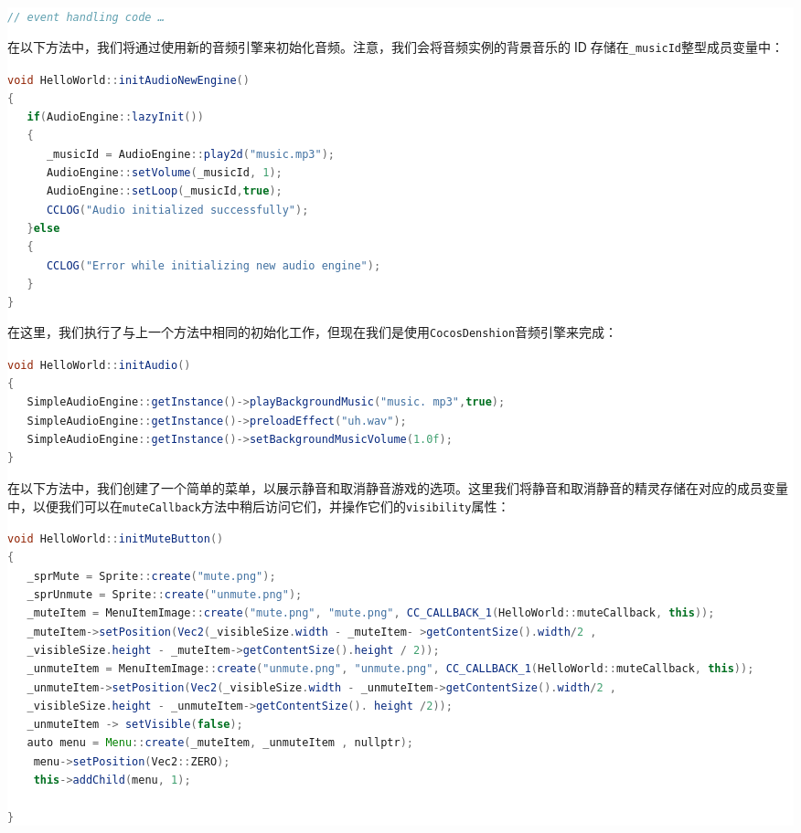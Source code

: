 ```java
// event handling code …
```

在以下方法中，我们将通过使用新的音频引擎来初始化音频。注意，我们会将音频实例的背景音乐的 ID 存储在`_musicId`整型成员变量中：

```java
void HelloWorld::initAudioNewEngine()
{   
   if(AudioEngine::lazyInit())
   {      
      _musicId = AudioEngine::play2d("music.mp3");
      AudioEngine::setVolume(_musicId, 1);      
      AudioEngine::setLoop(_musicId,true);      
      CCLOG("Audio initialized successfully");
   }else
   {
      CCLOG("Error while initializing new audio engine");
   }   
}
```

在这里，我们执行了与上一个方法中相同的初始化工作，但现在我们是使用`CocosDenshion`音频引擎来完成：

```java
void HelloWorld::initAudio()
{
   SimpleAudioEngine::getInstance()->playBackgroundMusic("music. mp3",true);   
   SimpleAudioEngine::getInstance()->preloadEffect("uh.wav");   
   SimpleAudioEngine::getInstance()->setBackgroundMusicVolume(1.0f);
}
```

在以下方法中，我们创建了一个简单的菜单，以展示静音和取消静音游戏的选项。这里我们将静音和取消静音的精灵存储在对应的成员变量中，以便我们可以在`muteCallback`方法中稍后访问它们，并操作它们的`visibility`属性：

```java
void HelloWorld::initMuteButton()
{
   _sprMute = Sprite::create("mute.png");
   _sprUnmute = Sprite::create("unmute.png");
   _muteItem = MenuItemImage::create("mute.png", "mute.png", CC_CALLBACK_1(HelloWorld::muteCallback, this));    
   _muteItem->setPosition(Vec2(_visibleSize.width - _muteItem- >getContentSize().width/2 ,
   _visibleSize.height - _muteItem->getContentSize().height / 2));
   _unmuteItem = MenuItemImage::create("unmute.png", "unmute.png", CC_CALLBACK_1(HelloWorld::muteCallback, this));    
   _unmuteItem->setPosition(Vec2(_visibleSize.width - _unmuteItem->getContentSize().width/2 ,
   _visibleSize.height - _unmuteItem->getContentSize(). height /2));
   _unmuteItem -> setVisible(false);
   auto menu = Menu::create(_muteItem, _unmuteItem , nullptr);
    menu->setPosition(Vec2::ZERO);
    this->addChild(menu, 1);

}
```
